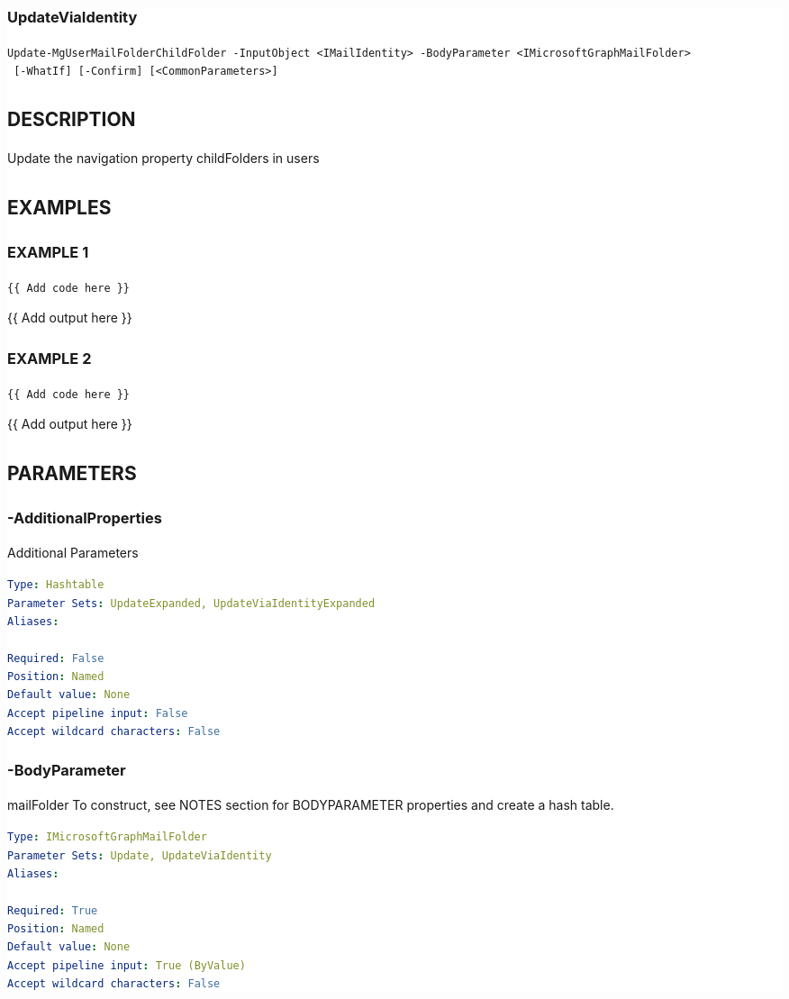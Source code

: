 ### UpdateViaIdentity
```
Update-MgUserMailFolderChildFolder -InputObject <IMailIdentity> -BodyParameter <IMicrosoftGraphMailFolder>
 [-WhatIf] [-Confirm] [<CommonParameters>]
```

## DESCRIPTION
Update the navigation property childFolders in users

## EXAMPLES

### EXAMPLE 1
```
{{ Add code here }}
```

{{ Add output here }}

### EXAMPLE 2
```
{{ Add code here }}
```

{{ Add output here }}

## PARAMETERS

### -AdditionalProperties
Additional Parameters

```yaml
Type: Hashtable
Parameter Sets: UpdateExpanded, UpdateViaIdentityExpanded
Aliases:

Required: False
Position: Named
Default value: None
Accept pipeline input: False
Accept wildcard characters: False
```

### -BodyParameter
mailFolder
To construct, see NOTES section for BODYPARAMETER properties and create a hash table.

```yaml
Type: IMicrosoftGraphMailFolder
Parameter Sets: Update, UpdateViaIdentity
Aliases:

Required: True
Position: Named
Default value: None
Accept pipeline input: True (ByValue)
Accept wildcard characters: False
```
